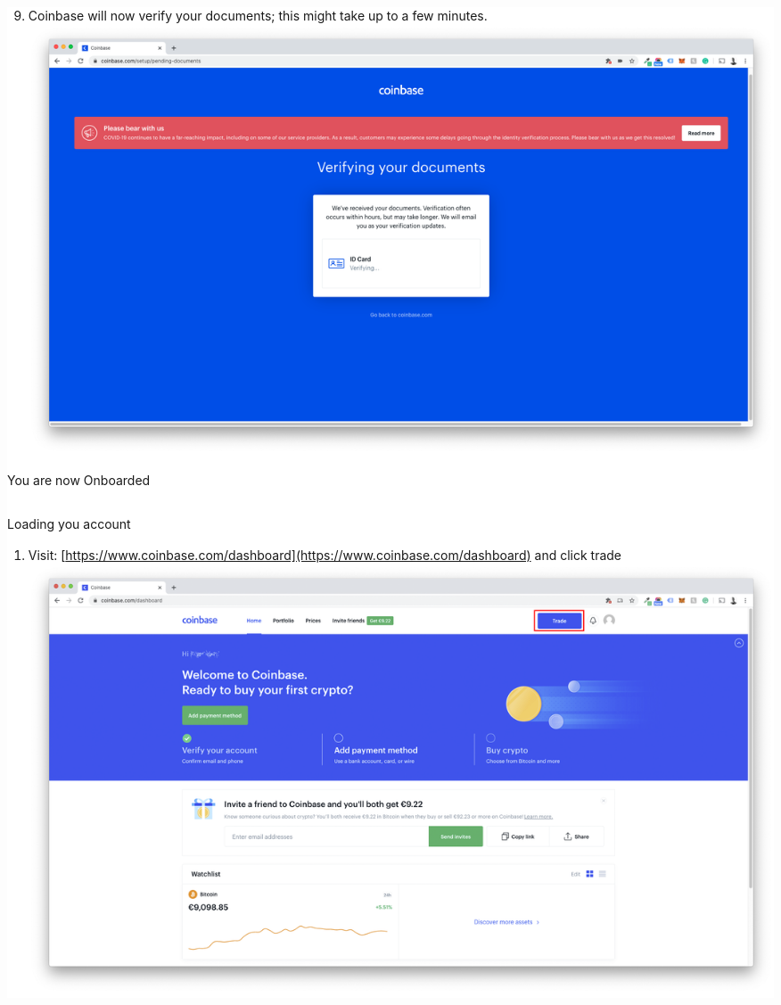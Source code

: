 9. Coinbase will now verify your documents; this might take up to a few minutes.
![image alt text](img/xlm_solar_tft_manual_image_8.png)

You are now Onboarded

## 
Loading you account

1. Visit: [https://www.coinbase.com/dashboard](https://www.coinbase.com/dashboard) and click trade
![image alt text](img/xlm_solar_tft_manual_image_9.png)

